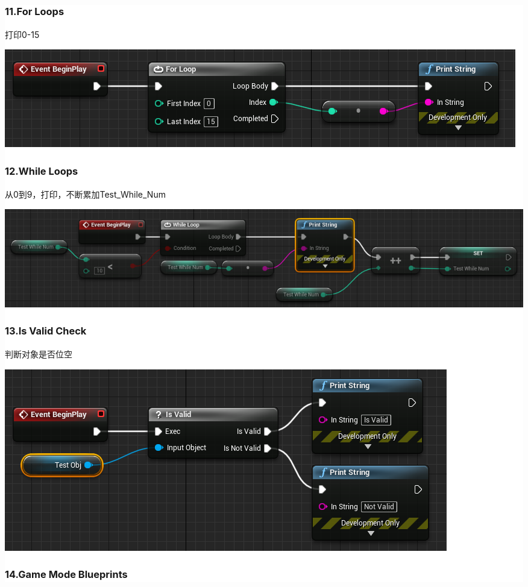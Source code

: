 ### **11.For Loops**

打印0-15

<img src="_IMG\ForLoop-PrintNum.png"  style="zoom:0">

### **12.While Loops**

从0到9，打印，不断累加Test_While_Num

<img src="_IMG\WhileLoop-PrintNum.png"  style="zoom:0">

### **13.Is Valid Check**

判断对象是否位空

<img src="_IMG\IsValid-CheckObjectIsNull.png"  style="zoom:0">

### **14.Game Mode Blueprints**
